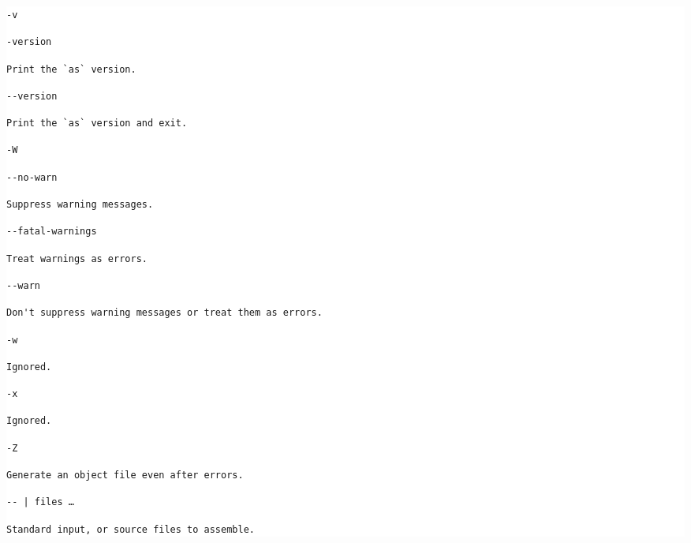 `-v`

`-version`

    Print the `as` version.

`--version`

    Print the `as` version and exit.

`-W`

`--no-warn`

    Suppress warning messages.

`--fatal-warnings`

    Treat warnings as errors.

`--warn`

    Don't suppress warning messages or treat them as errors.

`-w`

    Ignored.

`-x`

    Ignored.

`-Z`

    Generate an object file even after errors.

`-- | files …`

    Standard input, or source files to assemble.

